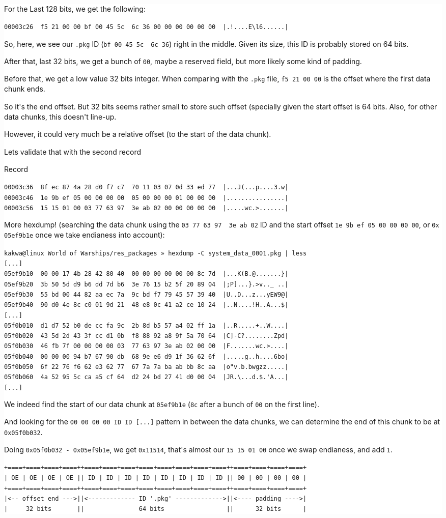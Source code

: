For the Last 128 bits, we get the following:
```
00003c26  f5 21 00 00 bf 00 45 5c  6c 36 00 00 00 00 00 00  |.!....E\l6......|
```

So, here, we see our `.pkg` ID (`bf 00 45 5c  6c 36`) right in the middle. Given its size, this ID is probably stored on 64 bits.

After that, last 32 bits, we get a bunch of `00`, maybe a reserved field, but more likely some kind of padding.

Before that, we get a low value 32 bits integer. When comparing with the `.pkg` file, `f5 21 00 00` is the offset where the first data chunk ends.


So it's the end offset. But 32 bits seems rather small to store such offset (specially given the start offset is 64 bits. Also, for other data chunks, this doesn't line-up.

However, it could very much be a relative offset (to the start of the data chunk).

Lets validate that with the second record

Record
``` 
00003c36  8f ec 87 4a 28 d0 f7 c7  70 11 03 07 0d 33 ed 77  |...J(...p....3.w|
00003c46  1e 9b ef 05 00 00 00 00  05 00 00 00 01 00 00 00  |................|
00003c56  15 15 01 00 03 77 63 97  3e ab 02 00 00 00 00 00  |.....wc.>.......|
```
More hexdump! (searching the data chunk using the `03 77 63 97  3e ab 02` ID and the start offset `1e 9b ef 05 00 00 00 00`, or `0x05ef9b1e` once we take endianess into account):

```shell
kakwa@linux World of Warships/res_packages » hexdump -C system_data_0001.pkg | less
[...]
05ef9b10  00 00 17 4b 28 42 80 40  00 00 00 00 00 00 8c 7d  |...K(B.@.......}|
05ef9b20  3b 50 5d d9 b6 dd 7d b6  3e 76 15 b2 5f 20 89 04  |;P]...}.>v.._ ..|
05ef9b30  55 bd 00 44 82 aa ec 7a  9c bd f7 79 45 57 39 40  |U..D...z...yEW9@|
05ef9b40  90 d0 4e 8c c0 01 9d 21  48 e8 0c 41 a2 ce 10 24  |..N....!H..A...$|
[...]
05f0b010  d1 d7 52 b0 de cc fa 9c  2b 8d b5 57 a4 02 ff 1a  |..R.....+..W....|
05f0b020  43 5d 2d 43 3f cc d1 0b  f8 88 92 a8 9f 5a 70 64  |C]-C?........Zpd|
05f0b030  46 fb 7f 00 00 00 00 03  77 63 97 3e ab 02 00 00  |F.......wc.>....|
05f0b040  00 00 00 94 b7 67 90 db  68 9e e6 d9 1f 36 62 6f  |.....g..h....6bo|
05f0b050  6f 22 76 f6 62 e3 62 77  67 7a 7a ba ab bb 8c aa  |o"v.b.bwgzz.....|
05f0b060  4a 52 95 5c ca a5 cf 64  d2 24 bd 27 41 d0 00 04  |JR.\...d.$.'A...|
[...]
```

We indeed find the start of our data chunk at `05ef9b1e` (`8c` after a bunch of `00` on the first line).

And looking for the `00 00 00 00 ID ID [...]` pattern in between the data chunks, we can determine the end of this chunk to be at `0x05f0b032`.

Doing `0x05f0b032 - 0x05ef9b1e`, we get `0x11514`, that's almost our `15 15 01 00` once we swap endianess, and add `1`.

```
+====+====+====+====++====+====+====+====+====+====+====+====++====+====+====+====+
| OE | OE | OE | OE || ID | ID | ID | ID | ID | ID | ID | ID || 00 | 00 | 00 | 00 |
+====+====+====+====++====+====+====+====+====+====+====+====++====+====+====+====+
|<-- offset end --->||<------------- ID '.pkg' ------------->||<---- padding ---->|
|     32 bits       ||               64 bits                 ||      32 bits      |
```
